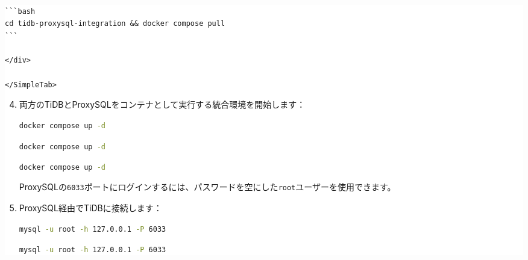     ```bash
    cd tidb-proxysql-integration && docker compose pull
    ```

    </div>

    </SimpleTab>

4. 両方のTiDBとProxySQLをコンテナとして実行する統合環境を開始します：

    <SimpleTab groupId="os">

    <div label="macOS" value="macOS">

    ```bash
    docker compose up -d
    ```

    </div>

    <div label="CentOS" value="CentOS">

    ```bash
    docker compose up -d
    ```

    </div>

    <div label="Windows (Git Bash)" value="Windows">

    ```bash
    docker compose up -d
    ```

    </div>

    </SimpleTab>

    ProxySQLの`6033`ポートにログインするには、パスワードを空にした`root`ユーザーを使用できます。

5. ProxySQL経由でTiDBに接続します：

    <SimpleTab groupId="os">

    <div label="macOS" value="macOS">

    ```bash
    mysql -u root -h 127.0.0.1 -P 6033
    ```

    </div>

    <div label="CentOS" value="CentOS">

    ```bash
    mysql -u root -h 127.0.0.1 -P 6033
    ```

    </div>

    <div label="Windows (Git Bash)" value="Windows">
